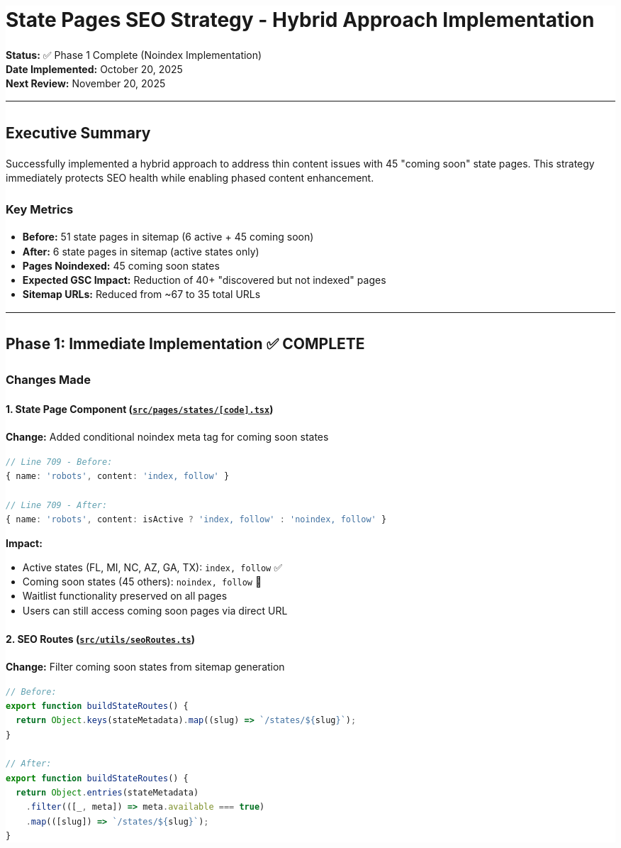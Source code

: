 # State Pages SEO Strategy - Hybrid Approach Implementation

**Status:** ✅ Phase 1 Complete (Noindex Implementation)  
**Date Implemented:** October 20, 2025  
**Next Review:** November 20, 2025

---

## Executive Summary

Successfully implemented a hybrid approach to address thin content issues with 45 "coming soon" state pages. This strategy immediately protects SEO health while enabling phased content enhancement.

### Key Metrics
- **Before:** 51 state pages in sitemap (6 active + 45 coming soon)
- **After:** 6 state pages in sitemap (active states only)
- **Pages Noindexed:** 45 coming soon states
- **Expected GSC Impact:** Reduction of 40+ "discovered but not indexed" pages
- **Sitemap URLs:** Reduced from ~67 to 35 total URLs

---

## Phase 1: Immediate Implementation ✅ COMPLETE

### Changes Made

#### 1. State Page Component ([`src/pages/states/[code].tsx`](src/pages/states/[code].tsx:709))
**Change:** Added conditional noindex meta tag for coming soon states

```typescript
// Line 709 - Before:
{ name: 'robots', content: 'index, follow' }

// Line 709 - After:
{ name: 'robots', content: isActive ? 'index, follow' : 'noindex, follow' }
```

**Impact:**
- Active states (FL, MI, NC, AZ, GA, TX): `index, follow` ✅
- Coming soon states (45 others): `noindex, follow` 🚫
- Waitlist functionality preserved on all pages
- Users can still access coming soon pages via direct URL

#### 2. SEO Routes ([`src/utils/seoRoutes.ts`](src/utils/seoRoutes.ts:76))
**Change:** Filter coming soon states from sitemap generation

```typescript
// Before:
export function buildStateRoutes() {
  return Object.keys(stateMetadata).map((slug) => `/states/${slug}`);
}

// After:
export function buildStateRoutes() {
  return Object.entries(stateMetadata)
    .filter(([_, meta]) => meta.available === true)
    .map(([slug]) => `/states/${slug}`);
}
```
